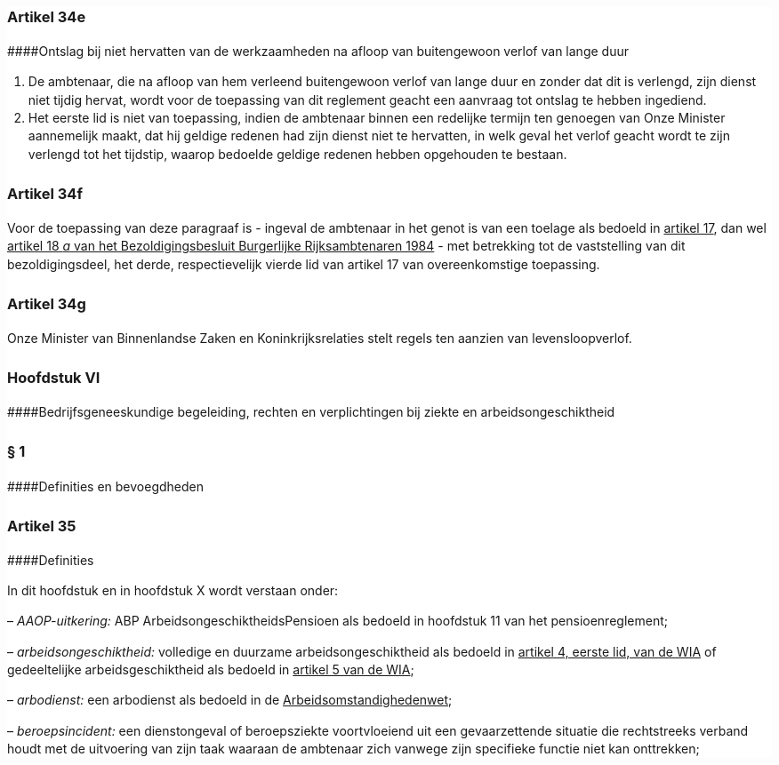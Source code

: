
### Artikel  34e  

####Ontslag bij niet hervatten van de werkzaamheden na afloop van buitengewoon verlof van lange duur

1.  De ambtenaar, die na afloop van hem verleend buitengewoon verlof van lange duur en zonder dat dit is verlengd, zijn dienst niet tijdig hervat, wordt voor de toepassing van dit reglement geacht een aanvraag tot ontslag te hebben ingediend.   
2.  Het eerste lid is niet van toepassing, indien de ambtenaar binnen een redelijke termijn ten genoegen van Onze Minister aannemelijk maakt, dat hij geldige redenen had zijn dienst niet te hervatten, in welk geval het verlof geacht wordt te zijn verlengd tot het tijdstip, waarop bedoelde geldige redenen hebben opgehouden te bestaan.   

### Artikel  34f  

Voor de toepassing van deze paragraaf is - ingeval de ambtenaar in het genot is van een toelage als bedoeld in [artikel 17](../../../../AMvB/bezoldigingsbesluit/burgerlijke/rijksambtenaren/1984/BWBR0003630/README.md), dan wel [artikel 18 *a* van het Bezoldigingsbesluit Burgerlijke Rijksambtenaren 1984](../../../../AMvB/bezoldigingsbesluit/burgerlijke/rijksambtenaren/1984/BWBR0003630/README.md) - met betrekking tot de vaststelling van dit bezoldigingsdeel, het derde, respectievelijk vierde lid van artikel 17 van overeenkomstige toepassing.  

### Artikel  34g  

Onze Minister van Binnenlandse Zaken en Koninkrijksrelaties stelt regels ten aanzien van levensloopverlof.  

### Hoofdstuk  VI  

####Bedrijfsgeneeskundige begeleiding, rechten en verplichtingen bij ziekte en arbeidsongeschiktheid

### §  1  

####Definities en bevoegdheden

### Artikel  35  

####Definities

In dit hoofdstuk en in hoofdstuk X wordt verstaan onder: 

– *AAOP-uitkering:* ABP ArbeidsongeschiktheidsPensioen als bedoeld in hoofdstuk 11 van het pensioenreglement;  

– *arbeidsongeschiktheid:* volledige en duurzame arbeidsongeschiktheid als bedoeld in [artikel 4, eerste lid, van de WIA](../../../../wet/wet/werk/en/inkomen/naar/arbeidsvermogen/BWBR0019057/README.md) of gedeeltelijke arbeidsgeschiktheid als bedoeld in [artikel 5 van de WIA](../../../../wet/wet/werk/en/inkomen/naar/arbeidsvermogen/BWBR0019057/README.md);  

– *arbodienst:* een arbodienst als bedoeld in de [Arbeidsomstandighedenwet](../../../../wet/arbeidsomstandighedenwet/BWBR0010346/README.md);  

– *beroepsincident:* een dienstongeval of beroepsziekte voortvloeiend uit een gevaarzettende situatie die rechtstreeks verband houdt met de uitvoering van zijn taak waaraan de ambtenaar zich vanwege zijn specifieke functie niet kan onttrekken;  
